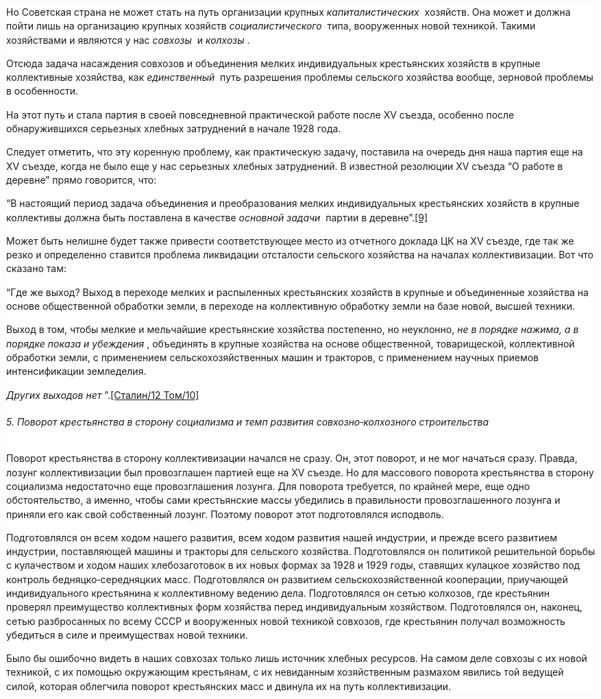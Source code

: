 Но Советская страна не может стать на путь организации крупных _капиталистических_  хозяйств. Она может и должна пойти лишь на организацию крупных хозяйств _социалистического_  типа, вооруженных новой техникой. Такими хозяйствами и являются у нас _совхозы_  и _колхозы_ .

Отсюда задача насаждения совхозов и объединения мелких индивидуальных крестьянских хозяйств в крупные коллективные хозяйства, как _единственный_  путь разрешения проблемы сельского хозяйства вообще, зерновой проблемы в особенности.

На этот путь и стала партия в своей повседневной практической работе после XV съезда, особенно после обнаружившихся серьезных хлебных затруднений в начале 1928 года.

Следует отметить, что эту коренную проблему, как практическую задачу, поставила на очередь дня наша партия еще на XV съезде, когда не было еще у нас серьезных хлебных затруднений. В известной резолюции XV съезда “О работе в деревне” прямо говорится, что:

“В настоящий период задача объединения и преобразования мелких индивидуальных крестьянских хозяйств в крупные коллективы должна быть поставлена в качестве _основной задачи_  партии в деревне”.[[9]](#_ftn9)

Может быть нелишне будет также привести соответствующее место из отчетного доклада ЦК на XV съезде, где так же резко и определенно ставится проблема ликвидации отсталости сельского хозяйства на началах коллективизации. Вот что сказано там:

“Где же выход? Выход в переходе мелких и распыленных крестьянских хозяйств в крупные и объединенные хозяйства на основе общественной обработки земли, в переходе на коллективную обработку земли на базе новой, высшей техники.

Выход в том, чтобы мелкие и мельчайшие крестьянские хозяйства постепенно, но неуклонно, _не в порядке нажима, а в порядке показа и убеждения_ , объединять в крупные хозяйства на основе общественной, товарищеской, коллективной обработки земли, с применением сельскохозяйственных машин и тракторов, с применением научных приемов интенсификации земледелия.

_Других выходов нет_ ”.[[Сталин/12 Том/10]](#_ftn10)

###### 5. Поворот крестьянства в сторону социализма и темп развития совхозно‑колхозного строительства

Поворот крестьянства в сторону коллективизации начался не сразу. Он, этот поворот, и не мог начаться сразу. Правда, лозунг коллективизации был провозглашен партией еще на XV съезде. Но для массового поворота крестьянства в сторону социализма недостаточно еще провозглашения лозунга. Для поворота требуется, по крайней мере, еще одно обстоятельство, а именно, чтобы сами крестьянские массы убедились в правильности провозглашенного лозунга и приняли его как свой собственный лозунг. Поэтому поворот этот подготовлялся исподволь.

Подготовлялся он всем ходом нашего развития, всем ходом развития нашей индустрии, и прежде всего развитием индустрии, поставляющей машины и тракторы для сельского хозяйства. Подготовлялся он политикой решительной борьбы с кулачеством и ходом наших хлебозаготовок в их новых формах за 1928 и 1929 годы, ставящих кулацкое хозяйство под контроль бедняцко‑середняцких масс. Подготовлялся он развитием сельскохозяйственной кооперации, приучающей индивидуального крестьянина к коллективному ведению дела. Подготовлялся он сетью колхозов, где крестьянин проверял преимущество коллективных форм хозяйства перед индивидуальным хозяйством. Подготовлялся он, наконец, сетью разбросанных по всему СССР и вооруженных новой техникой совхозов, где крестьянин получал возможность убедиться в силе и преимуществах новой техники.

Было бы ошибочно видеть в наших совхозах только лишь источник хлебных ресурсов. На самом деле совхозы с их новой техникой, с их помощью окружающим крестьянам, с их невиданным хозяйственным размахом явились той ведущей силой, которая облегчила поворот крестьянских масс и двинула их на путь коллективизации.
